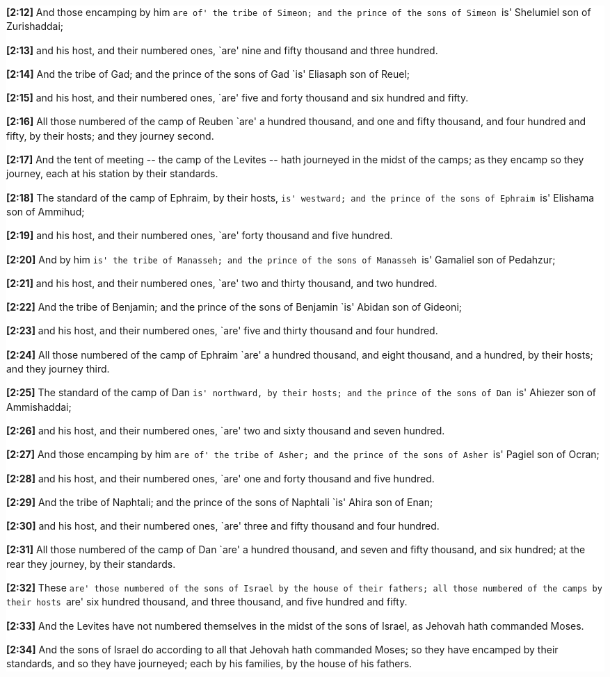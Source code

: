 **[2:12]** And those encamping by him `are of' the tribe of Simeon; and the prince of the sons of Simeon `is' Shelumiel son of Zurishaddai;

**[2:13]** and his host, and their numbered ones, `are' nine and fifty thousand and three hundred.

**[2:14]** And the tribe of Gad; and the prince of the sons of Gad `is' Eliasaph son of Reuel;

**[2:15]** and his host, and their numbered ones, `are' five and forty thousand and six hundred and fifty.

**[2:16]** All those numbered of the camp of Reuben `are' a hundred thousand, and one and fifty thousand, and four hundred and fifty, by their hosts; and they journey second.

**[2:17]** And the tent of meeting -- the camp of the Levites -- hath journeyed in the midst of the camps; as they encamp so they journey, each at his station by their standards.

**[2:18]** The standard of the camp of Ephraim, by their hosts, `is' westward; and the prince of the sons of Ephraim `is' Elishama son of Ammihud;

**[2:19]** and his host, and their numbered ones, `are' forty thousand and five hundred.

**[2:20]** And by him `is' the tribe of Manasseh; and the prince of the sons of Manasseh `is' Gamaliel son of Pedahzur;

**[2:21]** and his host, and their numbered ones, `are' two and thirty thousand, and two hundred.

**[2:22]** And the tribe of Benjamin; and the prince of the sons of Benjamin `is' Abidan son of Gideoni;

**[2:23]** and his host, and their numbered ones, `are' five and thirty thousand and four hundred.

**[2:24]** All those numbered of the camp of Ephraim `are' a hundred thousand, and eight thousand, and a hundred, by their hosts; and they journey third.

**[2:25]** The standard of the camp of Dan `is' northward, by their hosts; and the prince of the sons of Dan `is' Ahiezer son of Ammishaddai;

**[2:26]** and his host, and their numbered ones, `are' two and sixty thousand and seven hundred.

**[2:27]** And those encamping by him `are of' the tribe of Asher; and the prince of the sons of Asher `is' Pagiel son of Ocran;

**[2:28]** and his host, and their numbered ones, `are' one and forty thousand and five hundred.

**[2:29]** And the tribe of Naphtali; and the prince of the sons of Naphtali `is' Ahira son of Enan;

**[2:30]** and his host, and their numbered ones, `are' three and fifty thousand and four hundred.

**[2:31]** All those numbered of the camp of Dan `are' a hundred thousand, and seven and fifty thousand, and six hundred; at the rear they journey, by their standards.

**[2:32]** These `are' those numbered of the sons of Israel by the house of their fathers; all those numbered of the camps by their hosts `are' six hundred thousand, and three thousand, and five hundred and fifty.

**[2:33]** And the Levites have not numbered themselves in the midst of the sons of Israel, as Jehovah hath commanded Moses.

**[2:34]** And the sons of Israel do according to all that Jehovah hath commanded Moses; so they have encamped by their standards, and so they have journeyed; each by his families, by the house of his fathers.

